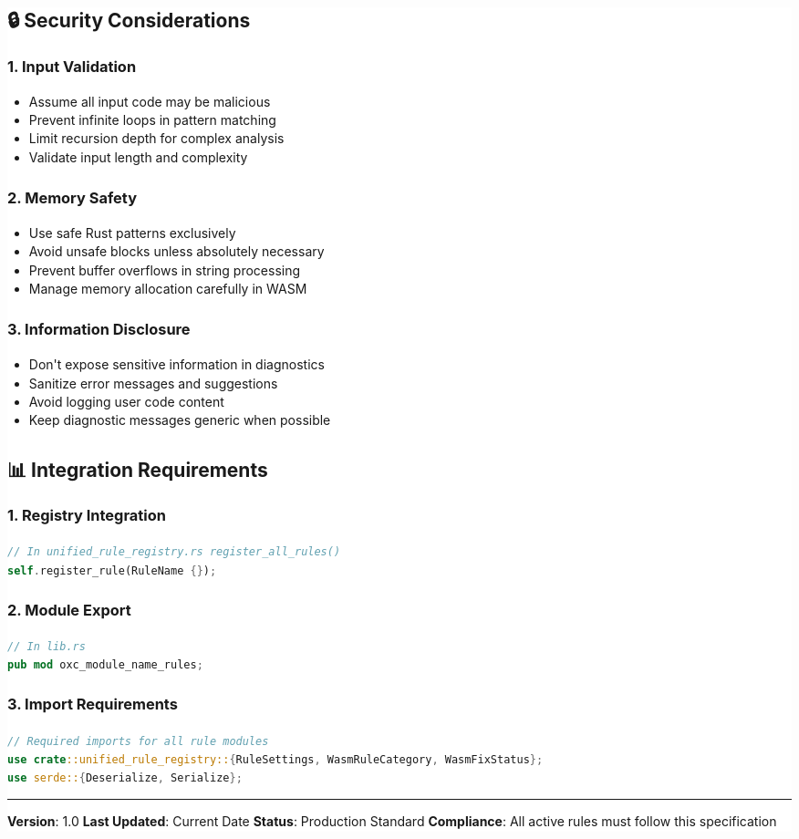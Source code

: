 ## 🔒 Security Considerations

### 1. Input Validation
- Assume all input code may be malicious
- Prevent infinite loops in pattern matching
- Limit recursion depth for complex analysis
- Validate input length and complexity

### 2. Memory Safety
- Use safe Rust patterns exclusively
- Avoid unsafe blocks unless absolutely necessary
- Prevent buffer overflows in string processing
- Manage memory allocation carefully in WASM

### 3. Information Disclosure
- Don't expose sensitive information in diagnostics
- Sanitize error messages and suggestions
- Avoid logging user code content
- Keep diagnostic messages generic when possible

## 📊 Integration Requirements

### 1. Registry Integration

```rust
// In unified_rule_registry.rs register_all_rules()
self.register_rule(RuleName {});
```

### 2. Module Export

```rust
// In lib.rs
pub mod oxc_module_name_rules;
```

### 3. Import Requirements

```rust
// Required imports for all rule modules
use crate::unified_rule_registry::{RuleSettings, WasmRuleCategory, WasmFixStatus};
use serde::{Deserialize, Serialize};
```

---

**Version**: 1.0
**Last Updated**: Current Date
**Status**: Production Standard
**Compliance**: All active rules must follow this specification